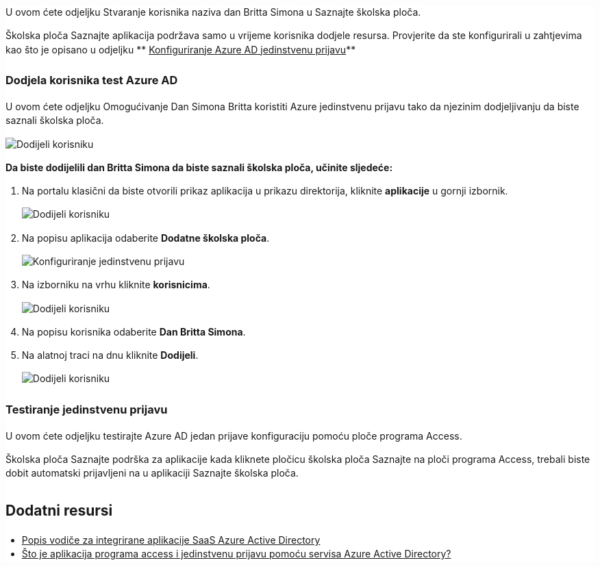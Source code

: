 U ovom ćete odjeljku Stvaranje korisnika naziva dan Britta Simona u Saznajte školska ploča. 

Školska ploča Saznajte aplikacija podržava samo u vrijeme korisnika dodjele resursa. Provjerite da ste konfigurirali u zahtjevima kao što je opisano u odjeljku ** [Konfiguriranje Azure AD jedinstvenu prijavu](#configuring-azure-ad-single-sign-on)**

### <a name="assigning-the-azure-ad-test-user"></a>Dodjela korisnika test Azure AD

U ovom ćete odjeljku Omogućivanje Dan Simona Britta koristiti Azure jedinstvenu prijavu tako da njezinim dodjeljivanju da biste saznali školska ploča.

![Dodijeli korisniku][200] 

**Da biste dodijelili dan Britta Simona da biste saznali školska ploča, učinite sljedeće:**

1. Na portalu klasični da biste otvorili prikaz aplikacija u prikazu direktorija, kliknite **aplikacije** u gornji izbornik.

    ![Dodijeli korisniku][201] 

2. Na popisu aplikacija odaberite **Dodatne školska ploča**.

    ![Konfiguriranje jedinstvenu prijavu](./media/active-directory-saas-blackboard-learn-tutorial/tutorial_blackboardlearn_50.png) 

3. Na izborniku na vrhu kliknite **korisnicima**.

    ![Dodijeli korisniku][203]

4. Na popisu korisnika odaberite **Dan Britta Simona**.

5. Na alatnoj traci na dnu kliknite **Dodijeli**.

    ![Dodijeli korisniku][205]


### <a name="testing-single-sign-on"></a>Testiranje jedinstvenu prijavu

U ovom ćete odjeljku testirajte Azure AD jedan prijave konfiguraciju pomoću ploče programa Access.

Školska ploča Saznajte podrška za aplikacije kada kliknete pločicu školska ploča Saznajte na ploči programa Access, trebali biste dobit automatski prijavljeni na u aplikaciji Saznajte školska ploča.


## <a name="additional-resources"></a>Dodatni resursi

* [Popis vodiče za integrirane aplikacije SaaS Azure Active Directory](active-directory-saas-tutorial-list.md)
* [Što je aplikacija programa access i jedinstvenu prijavu pomoću servisa Azure Active Directory?](active-directory-appssoaccess-whatis.md)




[1]: ./media/active-directory-saas-blackboard-learn-tutorial/tutorial_general_01.png
[2]: ./media/active-directory-saas-blackboard-learn-tutorial/tutorial_general_02.png
[3]: ./media/active-directory-saas-blackboard-learn-tutorial/tutorial_general_03.png
[4]: ./media/active-directory-saas-blackboard-learn-tutorial/tutorial_general_04.png

[6]: ./media/active-directory-saas-blackboard-learn-tutorial/tutorial_general_05.png
[10]: ./media/active-directory-saas-blackboard-learn-tutorial/tutorial_general_06.png
[11]: ./media/active-directory-saas-blackboard-learn-tutorial/tutorial_general_07.png
[20]: ./media/active-directory-saas-blackboard-learn-tutorial/tutorial_general_100.png

[200]: ./media/active-directory-saas-blackboard-learn-tutorial/tutorial_general_200.png
[201]: ./media/active-directory-saas-blackboard-learn-tutorial/tutorial_general_201.png
[203]: ./media/active-directory-saas-blackboard-learn-tutorial/tutorial_general_203.png
[204]: ./media/active-directory-saas-blackboard-learn-tutorial/tutorial_general_204.png
[205]: ./media/active-directory-saas-blackboard-learn-tutorial/tutorial_general_205.png
